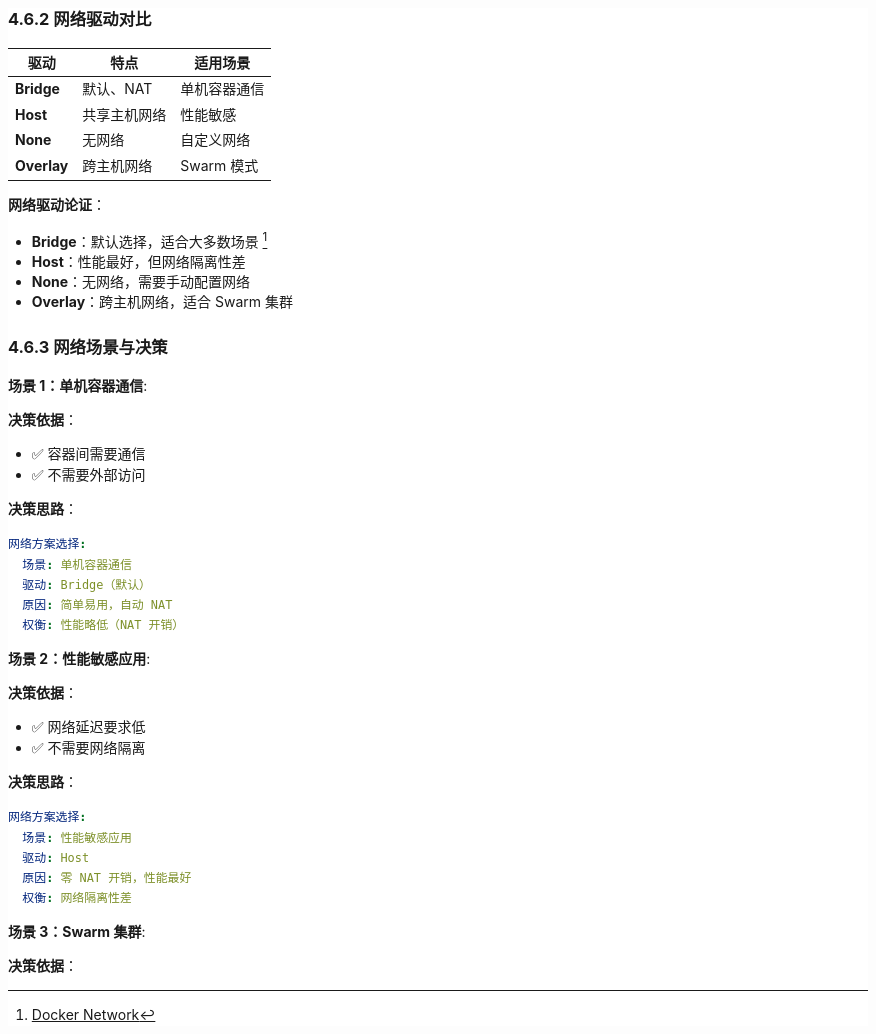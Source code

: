 ### 4.6.2 网络驱动对比

| 驱动        | 特点         | 适用场景     |
| ----------- | ------------ | ------------ |
| **Bridge**  | 默认、NAT    | 单机容器通信 |
| **Host**    | 共享主机网络 | 性能敏感     |
| **None**    | 无网络       | 自定义网络   |
| **Overlay** | 跨主机网络   | Swarm 模式   |

**网络驱动论证**：

- **Bridge**：默认选择，适合大多数场景 [^docker-network]
- **Host**：性能最好，但网络隔离性差
- **None**：无网络，需要手动配置网络
- **Overlay**：跨主机网络，适合 Swarm 集群

### 4.6.3 网络场景与决策

**场景 1：单机容器通信**:

**决策依据**：

- ✅ 容器间需要通信
- ✅ 不需要外部访问

**决策思路**：

```yaml
网络方案选择:
  场景: 单机容器通信
  驱动: Bridge（默认）
  原因: 简单易用，自动 NAT
  权衡: 性能略低（NAT 开销）
```

**场景 2：性能敏感应用**:

**决策依据**：

- ✅ 网络延迟要求低
- ✅ 不需要网络隔离

**决策思路**：

```yaml
网络方案选择:
  场景: 性能敏感应用
  驱动: Host
  原因: 零 NAT 开销，性能最好
  权衡: 网络隔离性差
```

**场景 3：Swarm 集群**:

**决策依据**：


[^docker-network]: [Docker Network](https://docs.docker.com/network/)